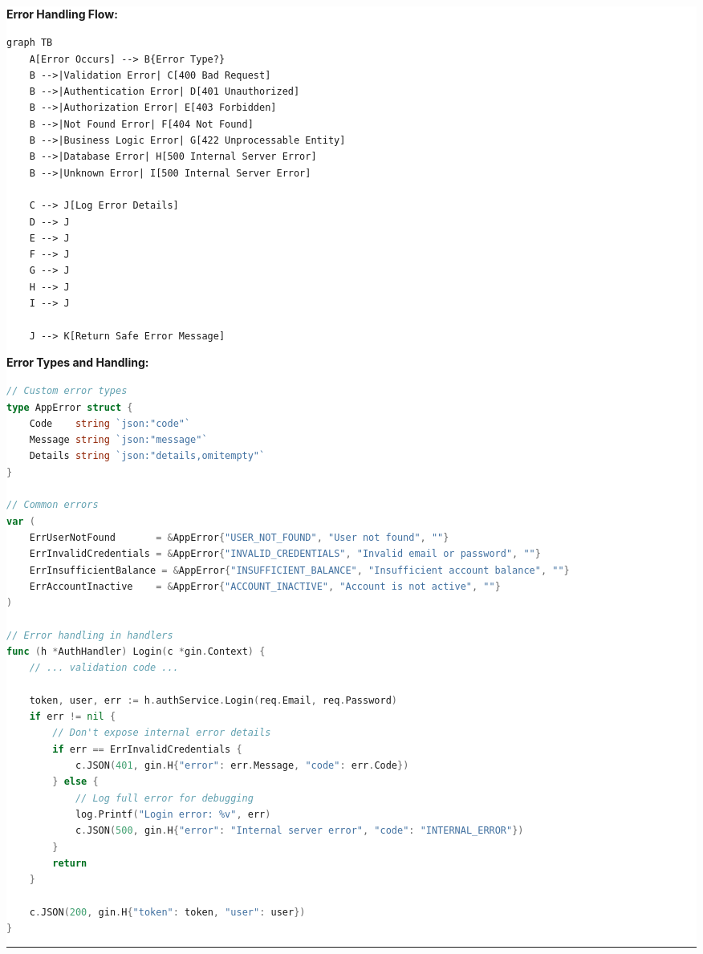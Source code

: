 **Error Handling Flow:**

```mermaid
graph TB
    A[Error Occurs] --> B{Error Type?}
    B -->|Validation Error| C[400 Bad Request]
    B -->|Authentication Error| D[401 Unauthorized]
    B -->|Authorization Error| E[403 Forbidden]
    B -->|Not Found Error| F[404 Not Found]
    B -->|Business Logic Error| G[422 Unprocessable Entity]
    B -->|Database Error| H[500 Internal Server Error]
    B -->|Unknown Error| I[500 Internal Server Error]
    
    C --> J[Log Error Details]
    D --> J
    E --> J
    F --> J
    G --> J
    H --> J
    I --> J
    
    J --> K[Return Safe Error Message]
```

**Error Types and Handling:**

```go
// Custom error types
type AppError struct {
    Code    string `json:"code"`
    Message string `json:"message"`
    Details string `json:"details,omitempty"`
}

// Common errors
var (
    ErrUserNotFound       = &AppError{"USER_NOT_FOUND", "User not found", ""}
    ErrInvalidCredentials = &AppError{"INVALID_CREDENTIALS", "Invalid email or password", ""}
    ErrInsufficientBalance = &AppError{"INSUFFICIENT_BALANCE", "Insufficient account balance", ""}
    ErrAccountInactive    = &AppError{"ACCOUNT_INACTIVE", "Account is not active", ""}
)

// Error handling in handlers
func (h *AuthHandler) Login(c *gin.Context) {
    // ... validation code ...
    
    token, user, err := h.authService.Login(req.Email, req.Password)
    if err != nil {
        // Don't expose internal error details
        if err == ErrInvalidCredentials {
            c.JSON(401, gin.H{"error": err.Message, "code": err.Code})
        } else {
            // Log full error for debugging
            log.Printf("Login error: %v", err)
            c.JSON(500, gin.H{"error": "Internal server error", "code": "INTERNAL_ERROR"})
        }
        return
    }
    
    c.JSON(200, gin.H{"token": token, "user": user})
}
```

---